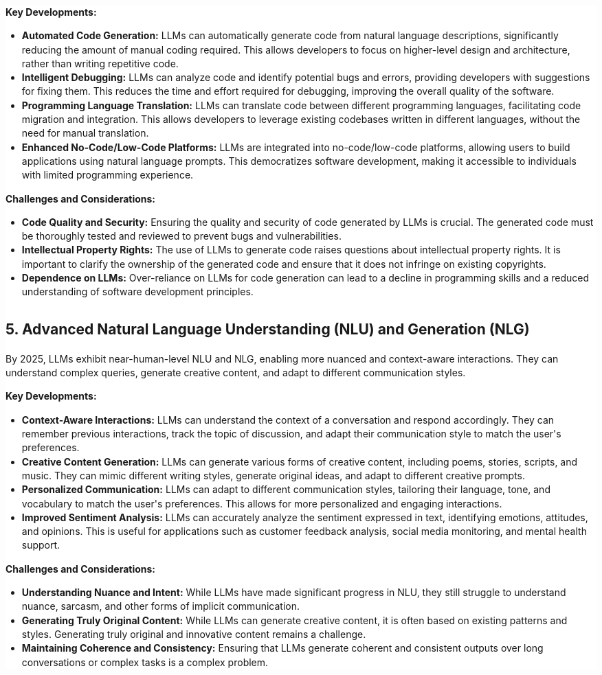 **Key Developments:**

*   **Automated Code Generation:** LLMs can automatically generate code from natural language descriptions, significantly reducing the amount of manual coding required. This allows developers to focus on higher-level design and architecture, rather than writing repetitive code.
*   **Intelligent Debugging:** LLMs can analyze code and identify potential bugs and errors, providing developers with suggestions for fixing them. This reduces the time and effort required for debugging, improving the overall quality of the software.
*   **Programming Language Translation:** LLMs can translate code between different programming languages, facilitating code migration and integration. This allows developers to leverage existing codebases written in different languages, without the need for manual translation.
*   **Enhanced No-Code/Low-Code Platforms:** LLMs are integrated into no-code/low-code platforms, allowing users to build applications using natural language prompts. This democratizes software development, making it accessible to individuals with limited programming experience.

**Challenges and Considerations:**

*   **Code Quality and Security:** Ensuring the quality and security of code generated by LLMs is crucial. The generated code must be thoroughly tested and reviewed to prevent bugs and vulnerabilities.
*   **Intellectual Property Rights:** The use of LLMs to generate code raises questions about intellectual property rights. It is important to clarify the ownership of the generated code and ensure that it does not infringe on existing copyrights.
*   **Dependence on LLMs:** Over-reliance on LLMs for code generation can lead to a decline in programming skills and a reduced understanding of software development principles.

## 5. Advanced Natural Language Understanding (NLU) and Generation (NLG)

By 2025, LLMs exhibit near-human-level NLU and NLG, enabling more nuanced and context-aware interactions. They can understand complex queries, generate creative content, and adapt to different communication styles.

**Key Developments:**

*   **Context-Aware Interactions:** LLMs can understand the context of a conversation and respond accordingly. They can remember previous interactions, track the topic of discussion, and adapt their communication style to match the user's preferences.
*   **Creative Content Generation:** LLMs can generate various forms of creative content, including poems, stories, scripts, and music. They can mimic different writing styles, generate original ideas, and adapt to different creative prompts.
*   **Personalized Communication:** LLMs can adapt to different communication styles, tailoring their language, tone, and vocabulary to match the user's preferences. This allows for more personalized and engaging interactions.
*   **Improved Sentiment Analysis:** LLMs can accurately analyze the sentiment expressed in text, identifying emotions, attitudes, and opinions. This is useful for applications such as customer feedback analysis, social media monitoring, and mental health support.

**Challenges and Considerations:**

*   **Understanding Nuance and Intent:** While LLMs have made significant progress in NLU, they still struggle to understand nuance, sarcasm, and other forms of implicit communication.
*   **Generating Truly Original Content:** While LLMs can generate creative content, it is often based on existing patterns and styles. Generating truly original and innovative content remains a challenge.
*   **Maintaining Coherence and Consistency:** Ensuring that LLMs generate coherent and consistent outputs over long conversations or complex tasks is a complex problem.
